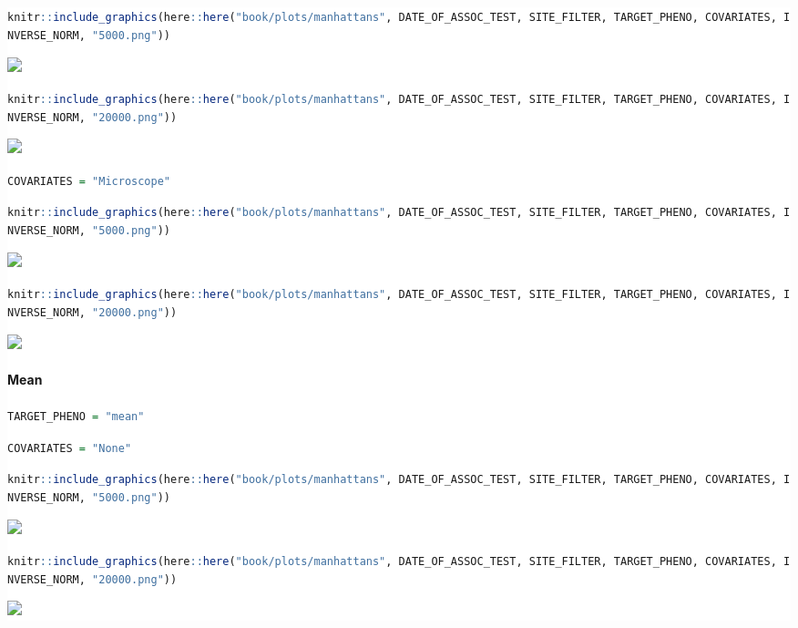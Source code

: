 
```r
knitr::include_graphics(here::here("book/plots/manhattans", DATE_OF_ASSOC_TEST, SITE_FILTER, TARGET_PHENO, COVARIATES, INVERSE_NORM, "5000.png"))
```

<img src="/hps/software/users/birney/ian/repos/somites/book/plots/manhattans/20220214/all_sites/intercept/None/TRUE/5000.png" width="100%" />

```r
knitr::include_graphics(here::here("book/plots/manhattans", DATE_OF_ASSOC_TEST, SITE_FILTER, TARGET_PHENO, COVARIATES, INVERSE_NORM, "20000.png"))
```

<img src="/hps/software/users/birney/ian/repos/somites/book/plots/manhattans/20220214/all_sites/intercept/None/TRUE/20000.png" width="100%" />


```r
COVARIATES = "Microscope"
```


```r
knitr::include_graphics(here::here("book/plots/manhattans", DATE_OF_ASSOC_TEST, SITE_FILTER, TARGET_PHENO, COVARIATES, INVERSE_NORM, "5000.png"))
```

<img src="/hps/software/users/birney/ian/repos/somites/book/plots/manhattans/20220214/all_sites/intercept/Microscope/TRUE/5000.png" width="100%" />

```r
knitr::include_graphics(here::here("book/plots/manhattans", DATE_OF_ASSOC_TEST, SITE_FILTER, TARGET_PHENO, COVARIATES, INVERSE_NORM, "20000.png"))
```

<img src="/hps/software/users/birney/ian/repos/somites/book/plots/manhattans/20220214/all_sites/intercept/Microscope/TRUE/20000.png" width="100%" />

#### Mean


```r
TARGET_PHENO = "mean"
```


```r
COVARIATES = "None"
```


```r
knitr::include_graphics(here::here("book/plots/manhattans", DATE_OF_ASSOC_TEST, SITE_FILTER, TARGET_PHENO, COVARIATES, INVERSE_NORM, "5000.png"))
```

<img src="/hps/software/users/birney/ian/repos/somites/book/plots/manhattans/20220214/all_sites/mean/None/TRUE/5000.png" width="100%" />

```r
knitr::include_graphics(here::here("book/plots/manhattans", DATE_OF_ASSOC_TEST, SITE_FILTER, TARGET_PHENO, COVARIATES, INVERSE_NORM, "20000.png"))
```

<img src="/hps/software/users/birney/ian/repos/somites/book/plots/manhattans/20220214/all_sites/mean/None/TRUE/20000.png" width="100%" />
